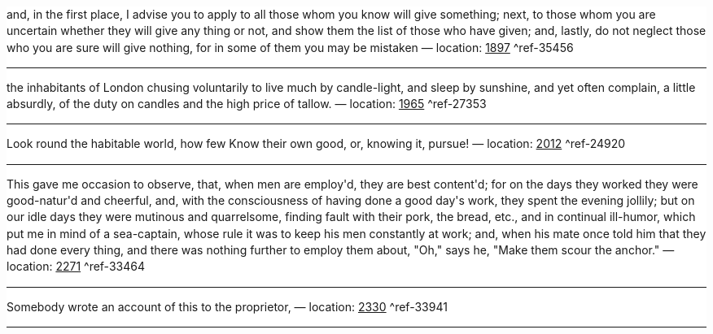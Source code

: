 and, in the first place, I advise you to apply to all those whom you know will give something; next, to those whom you are uncertain whether they will give any thing or not, and show them the list of those who have given; and, lastly, do not neglect those who you are sure will give nothing, for in some of them you may be mistaken — location: [1897]() ^ref-35456

---
the inhabitants of London chusing voluntarily to live much by candle-light, and sleep by sunshine, and yet often complain, a little absurdly, of the duty on candles and the high price of tallow. — location: [1965]() ^ref-27353

---
Look round the habitable world, how few Know their own good, or, knowing it, pursue! — location: [2012]() ^ref-24920

---
This gave me occasion to observe, that, when men are employ'd, they are best content'd; for on the days they worked they were good-natur'd and cheerful, and, with the consciousness of having done a good day's work, they spent the evening jollily; but on our idle days they were mutinous and quarrelsome, finding fault with their pork, the bread, etc., and in continual ill-humor, which put me in mind of a sea-captain, whose rule it was to keep his men constantly at work; and, when his mate once told him that they had done every thing, and there was nothing further to employ them about, "Oh," says he, "Make them scour the anchor." — location: [2271]() ^ref-33464

---
Somebody wrote an account of this to the proprietor, — location: [2330]() ^ref-33941

---
